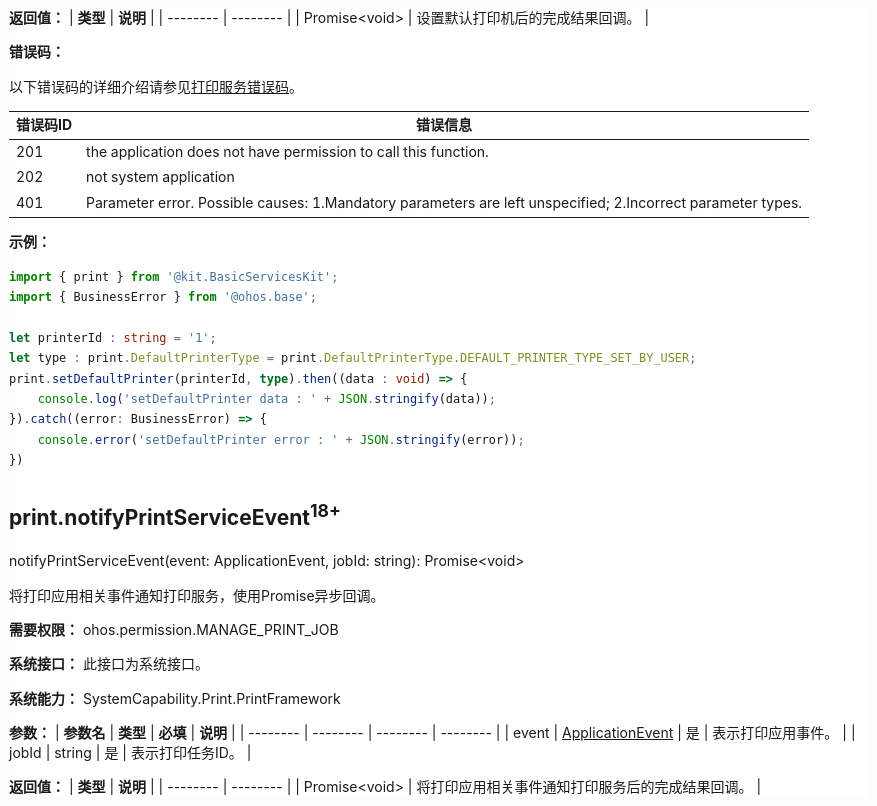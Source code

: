 **返回值：**
| **类型** | **说明** |
| -------- | -------- |
| Promise&lt;void&gt; | 设置默认打印机后的完成结果回调。 |

**错误码：**

以下错误码的详细介绍请参见[打印服务错误码](./errorcode-print.md)。

| 错误码ID | 错误信息                                    |
| -------- | ------------------------------------------- |
| 201 | the application does not have permission to call this function. |
| 202 | not system application |
| 401 | Parameter error. Possible causes: 1.Mandatory parameters are left unspecified; 2.Incorrect parameter types. |

**示例：**

```ts
import { print } from '@kit.BasicServicesKit';
import { BusinessError } from '@ohos.base';

let printerId : string = '1';
let type : print.DefaultPrinterType = print.DefaultPrinterType.DEFAULT_PRINTER_TYPE_SET_BY_USER;
print.setDefaultPrinter(printerId, type).then((data : void) => {
    console.log('setDefaultPrinter data : ' + JSON.stringify(data));
}).catch((error: BusinessError) => {
    console.error('setDefaultPrinter error : ' + JSON.stringify(error));
})
```

## print.notifyPrintServiceEvent<sup>18+</sup>

notifyPrintServiceEvent(event: ApplicationEvent, jobId: string): Promise&lt;void&gt;

将打印应用相关事件通知打印服务，使用Promise异步回调。

**需要权限：** ohos.permission.MANAGE_PRINT_JOB

**系统接口：** 此接口为系统接口。

**系统能力：** SystemCapability.Print.PrintFramework

**参数：**
| **参数名** | **类型** | **必填** | **说明** |
| -------- | -------- | -------- | -------- |
| event | [ApplicationEvent](./js-apis-print.md#applicationevent14) | 是 | 表示打印应用事件。 |
| jobId | string | 是 | 表示打印任务ID。 |

**返回值：**
| **类型** | **说明** |
| -------- | -------- |
| Promise&lt;void&gt; | 将打印应用相关事件通知打印服务后的完成结果回调。 |
